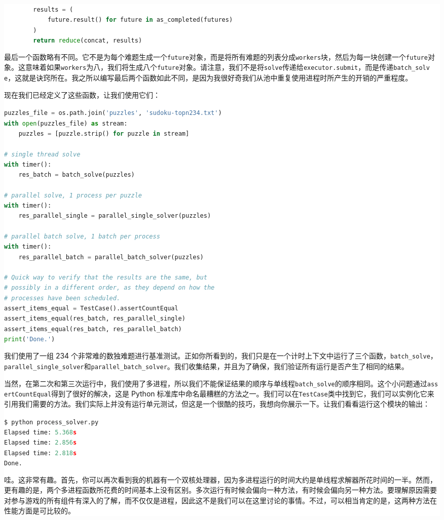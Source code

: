 ```py
        results = (
            future.result() for future in as_completed(futures)
        )
        return reduce(concat, results)
```

最后一个函数略有不同。它不是为每个难题生成一个`future`对象，而是将所有难题的列表分成`workers`块，然后为每一块创建一个`future`对象。这意味着如果`workers`为八，我们将生成八个`future`对象。请注意，我们不是将`solve`传递给`executor.submit`，而是传递`batch_solve`，这就是诀窍所在。我之所以编写最后两个函数如此不同，是因为我很好奇我们从池中重复使用进程时所产生的开销的严重程度。

现在我们已经定义了这些函数，让我们使用它们：

```py
puzzles_file = os.path.join('puzzles', 'sudoku-topn234.txt')
with open(puzzles_file) as stream:
    puzzles = [puzzle.strip() for puzzle in stream]

# single thread solve
with timer():
    res_batch = batch_solve(puzzles)

# parallel solve, 1 process per puzzle
with timer():
    res_parallel_single = parallel_single_solver(puzzles)

# parallel batch solve, 1 batch per process
with timer():
    res_parallel_batch = parallel_batch_solver(puzzles)

# Quick way to verify that the results are the same, but
# possibly in a different order, as they depend on how the
# processes have been scheduled.
assert_items_equal = TestCase().assertCountEqual
assert_items_equal(res_batch, res_parallel_single)
assert_items_equal(res_batch, res_parallel_batch)
print('Done.')
```

我们使用了一组 234 个非常难的数独难题进行基准测试。正如你所看到的，我们只是在一个计时上下文中运行了三个函数，`batch_solve`，`parallel_single_solver`和`parallel_batch_solver`。我们收集结果，并且为了确保，我们验证所有运行是否产生了相同的结果。

当然，在第二次和第三次运行中，我们使用了多进程，所以我们不能保证结果的顺序与单线程`batch_solve`的顺序相同。这个小问题通过`assertCountEqual`得到了很好的解决，这是 Python 标准库中命名最糟糕的方法之一。我们可以在`TestCase`类中找到它，我们可以实例化它来引用我们需要的方法。我们实际上并没有运行单元测试，但这是一个很酷的技巧，我想向你展示一下。让我们看看运行这个模块的输出：

```py
$ python process_solver.py
Elapsed time: 5.368s
Elapsed time: 2.856s
Elapsed time: 2.818s
Done. 
```

哇。这非常有趣。首先，你可以再次看到我的机器有一个双核处理器，因为多进程运行的时间大约是单线程求解器所花时间的一半。然而，更有趣的是，两个多进程函数所花费的时间基本上没有区别。多次运行有时候会偏向一种方法，有时候会偏向另一种方法。要理解原因需要对参与游戏的所有组件有深入的了解，而不仅仅是进程，因此这不是我们可以在这里讨论的事情。不过，可以相当肯定的是，这两种方法在性能方面是可比较的。

